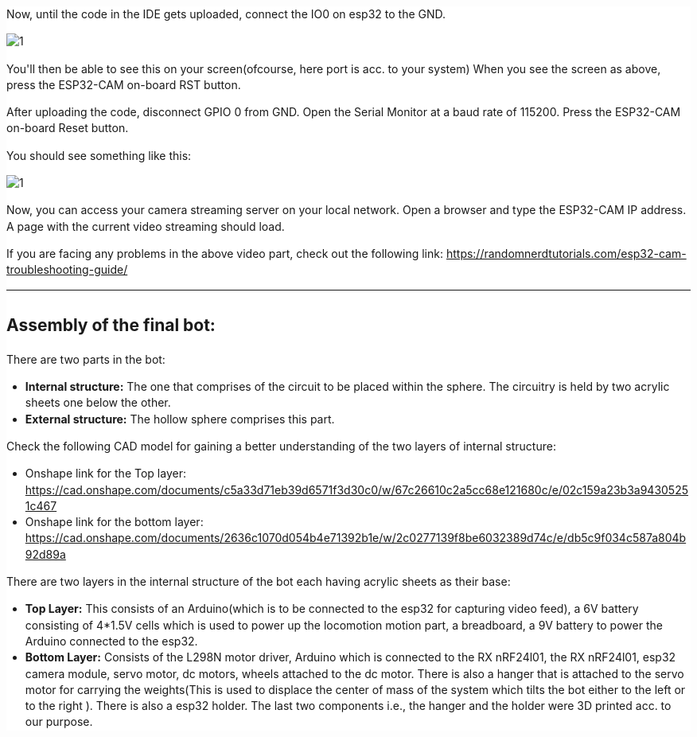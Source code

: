 Now, until the code in the IDE gets uploaded, connect the IO0 on esp32 to the GND. 

<Image
  src='/static/images/blog/Spherical-Bot/3.png'
  alt='1'
  width='auto'
  height='auto'
/>

You'll then be able to see this on your screen(ofcourse, here port is acc. to your system)
When you see the screen as above, press the ESP32-CAM on-board RST button.

After uploading the code, disconnect GPIO 0 from GND. Open the Serial Monitor at a baud rate of 115200. Press the ESP32-CAM on-board Reset button.

You should see something like this:

<Image
  src='/static/images/blog/Spherical-Bot/4.png'
  alt='1'
  width='auto'
  height='auto'
/>

Now, you can access your camera streaming server on your local network. Open a browser and type the ESP32-CAM IP address. A page with the current video streaming should load.

If you are facing any problems in the above video part, check out the following link: 
https://randomnerdtutorials.com/esp32-cam-troubleshooting-guide/

---
## Assembly of the final bot:
There are two parts in the bot: 
- **Internal structure:** The one that comprises of the circuit to be placed within the sphere. The circuitry is held by two acrylic sheets one below the other.
- **External structure:** The hollow sphere comprises this part.

Check the following CAD model for gaining a better understanding of the two layers of internal structure:
- Onshape link for the Top layer:  https://cad.onshape.com/documents/c5a33d71eb39d6571f3d30c0/w/67c26610c2a5cc68e121680c/e/02c159a23b3a94305251c467
- Onshape link for the bottom layer: https://cad.onshape.com/documents/2636c1070d054b4e71392b1e/w/2c0277139f8be6032389d74c/e/db5c9f034c587a804b92d89a

There are two layers in the internal structure of the bot each having acrylic sheets as their base:
- **Top Layer:** This consists of an Arduino(which is to be connected to the esp32 for capturing video feed), a 6V battery consisting of 4*1.5V cells which is used to power up the locomotion motion part, a breadboard, a 9V battery to power the Arduino connected to the esp32.
- **Bottom Layer:** Consists of the L298N motor driver, Arduino which is connected to the RX nRF24l01, the RX nRF24l01, esp32 camera module, servo motor, dc motors, wheels attached to the dc motor. There is also a hanger that is attached to the servo motor for carrying the weights(This is used to displace the center of mass of the system which tilts the bot either to the left or to the right ). There is also a esp32 holder. The last two components i.e., the hanger and the holder were 3D printed acc. to our purpose.
